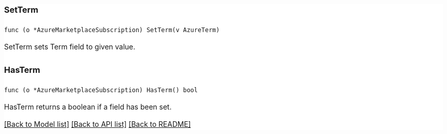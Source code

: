 ### SetTerm

`func (o *AzureMarketplaceSubscription) SetTerm(v AzureTerm)`

SetTerm sets Term field to given value.

### HasTerm

`func (o *AzureMarketplaceSubscription) HasTerm() bool`

HasTerm returns a boolean if a field has been set.


[[Back to Model list]](../README.md#documentation-for-models) [[Back to API list]](../README.md#documentation-for-api-endpoints) [[Back to README]](../README.md)


